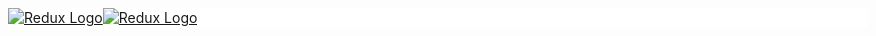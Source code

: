 <a href="https://redux.js.org/" class="footerLogoLink_MyFc"><img src="https://d33wubrfki0l68.cloudfront.net/0834d0215db51e91525a25acf97433051f280f2f/c30f5/img/redux.svg" alt="Redux Logo" class="themedImage_1VuW themedImage--light_3UqQ footer__logo" /><img src="https://d33wubrfki0l68.cloudfront.net/0834d0215db51e91525a25acf97433051f280f2f/c30f5/img/redux.svg" alt="Redux Logo" class="themedImage_1VuW themedImage--dark_hz6m footer__logo" /></a>
